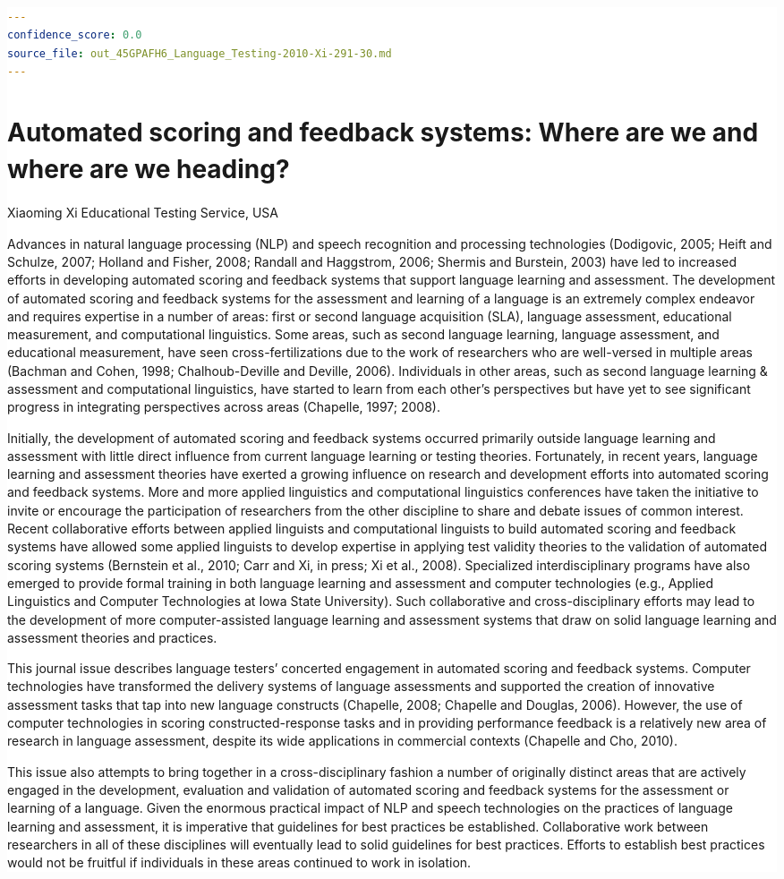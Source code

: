 ```yaml
---
confidence_score: 0.0
source_file: out_45GPAFH6_Language_Testing-2010-Xi-291-30.md
---
```


# Automated scoring and feedback systems: Where are we and where are we heading?

Xiaoming Xi Educational Testing Service, USA

Advances in natural language processing (NLP) and speech recognition and processing technologies (Dodigovic, 2005; Heift and Schulze, 2007; Holland and Fisher, 2008; Randall and Haggstrom, 2006; Shermis and Burstein, 2003) have led to increased efforts in developing automated scoring and feedback systems that support language learning and assessment. The development of automated scoring and feedback systems for the assessment and learning of a language is an extremely complex endeavor and requires expertise in a number of areas: first or second language acquisition (SLA), language assessment, educational measurement, and computational linguistics. Some areas, such as second language learning, language assessment, and educational measurement, have seen cross-fertilizations due to the work of researchers who are well-versed in multiple areas (Bachman and Cohen, 1998; Chalhoub-Deville and Deville, 2006). Individuals in other areas, such as second language learning & assessment and computational linguistics, have started to learn from each other’s perspectives but have yet to see significant progress in integrating perspectives across areas (Chapelle, 1997; 2008).

Initially, the development of automated scoring and feedback systems occurred primarily outside language learning and assessment with little direct influence from current language learning or testing theories. Fortunately, in recent years, language learning and assessment theories have exerted a growing influence on research and development efforts into automated scoring and feedback systems. More and more applied linguistics and computational linguistics conferences have taken the initiative to invite or encourage the participation of researchers from the other discipline to share and debate issues of common interest. Recent collaborative efforts between applied linguists and computational linguists to build automated scoring and feedback systems have allowed some applied linguists to develop expertise in applying test validity theories to the validation of automated scoring systems (Bernstein et al., 2010; Carr and Xi, in press; Xi et al., 2008). Specialized interdisciplinary programs have also emerged to provide formal training in both language learning and assessment and computer technologies (e.g., Applied Linguistics and Computer Technologies at Iowa State University). Such collaborative and cross-disciplinary efforts may lead to the development of more computer-assisted language learning and assessment systems that draw on solid language learning and assessment theories and practices.

This journal issue describes language testers’ concerted engagement in automated scoring and feedback systems. Computer technologies have transformed the delivery systems of language assessments and supported the creation of innovative assessment tasks that tap into new language constructs (Chapelle, 2008; Chapelle and Douglas, 2006). However, the use of computer technologies in scoring constructed-response tasks and in providing performance feedback is a relatively new area of research in language assessment, despite its wide applications in commercial contexts (Chapelle and Cho, 2010).

This issue also attempts to bring together in a cross-disciplinary fashion a number of originally distinct areas that are actively engaged in the development, evaluation and validation of automated scoring and feedback systems for the assessment or learning of a language. Given the enormous practical impact of NLP and speech technologies on the practices of language learning and assessment, it is imperative that guidelines for best practices be established. Collaborative work between researchers in all of these disciplines will eventually lead to solid guidelines for best practices. Efforts to establish best practices would not be fruitful if individuals in these areas continued to work in isolation.
